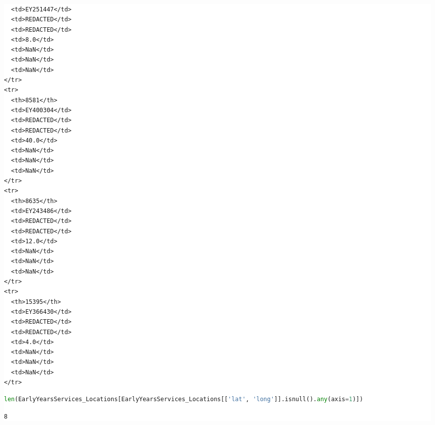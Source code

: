       <td>EY251447</td>
      <td>REDACTED</td>
      <td>REDACTED</td>
      <td>8.0</td>
      <td>NaN</td>
      <td>NaN</td>
      <td>NaN</td>
    </tr>
    <tr>
      <th>8581</th>
      <td>EY400304</td>
      <td>REDACTED</td>
      <td>REDACTED</td>
      <td>40.0</td>
      <td>NaN</td>
      <td>NaN</td>
      <td>NaN</td>
    </tr>
    <tr>
      <th>8635</th>
      <td>EY243486</td>
      <td>REDACTED</td>
      <td>REDACTED</td>
      <td>12.0</td>
      <td>NaN</td>
      <td>NaN</td>
      <td>NaN</td>
    </tr>
    <tr>
      <th>15395</th>
      <td>EY366430</td>
      <td>REDACTED</td>
      <td>REDACTED</td>
      <td>4.0</td>
      <td>NaN</td>
      <td>NaN</td>
      <td>NaN</td>
    </tr>
  </tbody>
</table>
</div>




```python
len(EarlyYearsServices_Locations[EarlyYearsServices_Locations[['lat', 'long']].isnull().any(axis=1)])
```




    8

